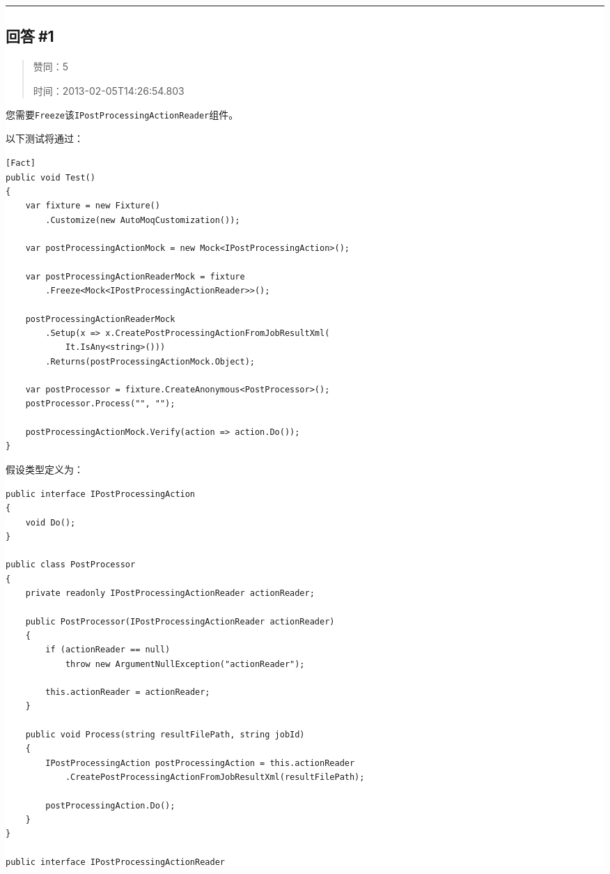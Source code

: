 * * *

## 回答 #1

> 赞同：5
> 
> 时间：2013-02-05T14:26:54.803

您需要`Freeze`该`IPostProcessingActionReader`组件。

以下测试将通过：

```
[Fact]
public void Test()
{
    var fixture = new Fixture()
        .Customize(new AutoMoqCustomization());

    var postProcessingActionMock = new Mock<IPostProcessingAction>();

    var postProcessingActionReaderMock = fixture
        .Freeze<Mock<IPostProcessingActionReader>>();

    postProcessingActionReaderMock
        .Setup(x => x.CreatePostProcessingActionFromJobResultXml(
            It.IsAny<string>()))
        .Returns(postProcessingActionMock.Object);

    var postProcessor = fixture.CreateAnonymous<PostProcessor>();
    postProcessor.Process("", "");

    postProcessingActionMock.Verify(action => action.Do());
} 
```

假设类型定义为：

```
public interface IPostProcessingAction
{
    void Do();
}

public class PostProcessor
{
    private readonly IPostProcessingActionReader actionReader;

    public PostProcessor(IPostProcessingActionReader actionReader)
    {
        if (actionReader == null)
            throw new ArgumentNullException("actionReader");

        this.actionReader = actionReader;
    }

    public void Process(string resultFilePath, string jobId)
    {
        IPostProcessingAction postProcessingAction = this.actionReader
            .CreatePostProcessingActionFromJobResultXml(resultFilePath);

        postProcessingAction.Do();
    }
}

public interface IPostProcessingActionReader
```